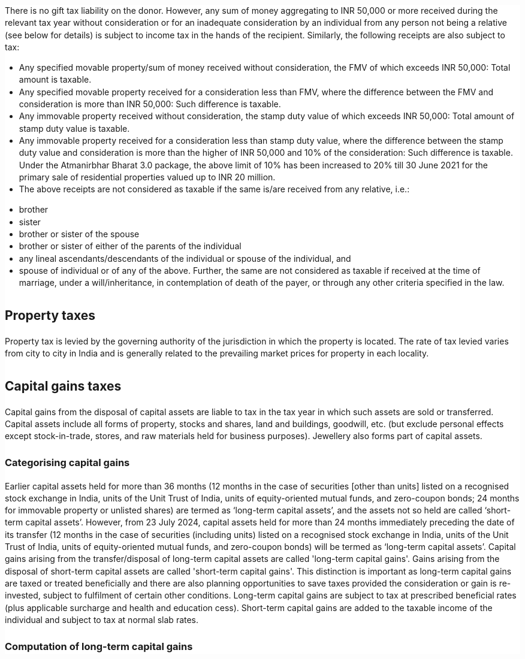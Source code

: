 There is no gift tax liability on the donor. However, any sum of money aggregating to INR 50,000 or more received during the relevant tax year without consideration or for an inadequate consideration by an individual from any person not being a relative (see below for details) is subject to income tax in the hands of the recipient.
Similarly, the following receipts are also subject to tax:
* Any specified movable property/sum of money received without consideration, the FMV of which exceeds INR 50,000: Total amount is taxable.
* Any specified movable property received for a consideration less than FMV, where the difference between the FMV and consideration is more than INR 50,000: Such difference is taxable.
* Any immovable property received without consideration, the stamp duty value of which exceeds INR 50,000: Total amount of stamp duty value is taxable.
* Any immovable property received for a consideration less than stamp duty value, where the difference between the stamp duty value and consideration is more than the higher of INR 50,000 and 10% of the consideration: Such difference is taxable. Under the Atmanirbhar Bharat 3.0 package, the above limit of 10% has been increased to 20% till 30 June 2021 for the primary sale of residential properties valued up to INR 20 million.
* The above receipts are not considered as taxable if the same is/are received from any relative, i.e.:
+ brother
+ sister
+ brother or sister of the spouse
+ brother or sister of either of the parents of the individual
+ any lineal ascendants/descendants of the individual or spouse of the individual, and
+ spouse of individual or of any of the above.
Further, the same are not considered as taxable if received at the time of marriage, under a will/inheritance, in contemplation of death of the payer, or through any other criteria specified in the law.
## Property taxes
Property tax is levied by the governing authority of the jurisdiction in which the property is located. The rate of tax levied varies from city to city in India and is generally related to the prevailing market prices for property in each locality.
## Capital gains taxes
Capital gains from the disposal of capital assets are liable to tax in the tax year in which such assets are sold or transferred. Capital assets include all forms of property, stocks and shares, land and buildings, goodwill, etc. (but exclude personal effects except stock-in-trade, stores, and raw materials held for business purposes). Jewellery also forms part of capital assets.
### Categorising capital gains
Earlier capital assets held for more than 36 months (12 months in the case of securities [other than units] listed on a recognised stock exchange in India, units of the Unit Trust of India, units of equity-oriented mutual funds, and zero-coupon bonds; 24 months for immovable property or unlisted shares) are termed as ‘long-term capital assets’, and the assets not so held are called ‘short-term capital assets’. However, from 23 July 2024, capital assets held for more than 24 months immediately preceding the date of its transfer (12 months in the case of securities (including units) listed on a recognised stock exchange in India, units of the Unit Trust of India, units of equity-oriented mutual funds, and zero-coupon bonds) will be termed as ‘long-term capital assets’.
Capital gains arising from the transfer/disposal of long-term capital assets are called 'long-term capital gains'. Gains arising from the disposal of short-term capital assets are called 'short-term capital gains'. This distinction is important as long-term capital gains are taxed or treated beneficially and there are also planning opportunities to save taxes provided the consideration or gain is re-invested, subject to fulfilment of certain other conditions.
Long-term capital gains are subject to tax at prescribed beneficial rates (plus applicable surcharge and health and education cess). Short-term capital gains are added to the taxable income of the individual and subject to tax at normal slab rates.
### Computation of long-term capital gains